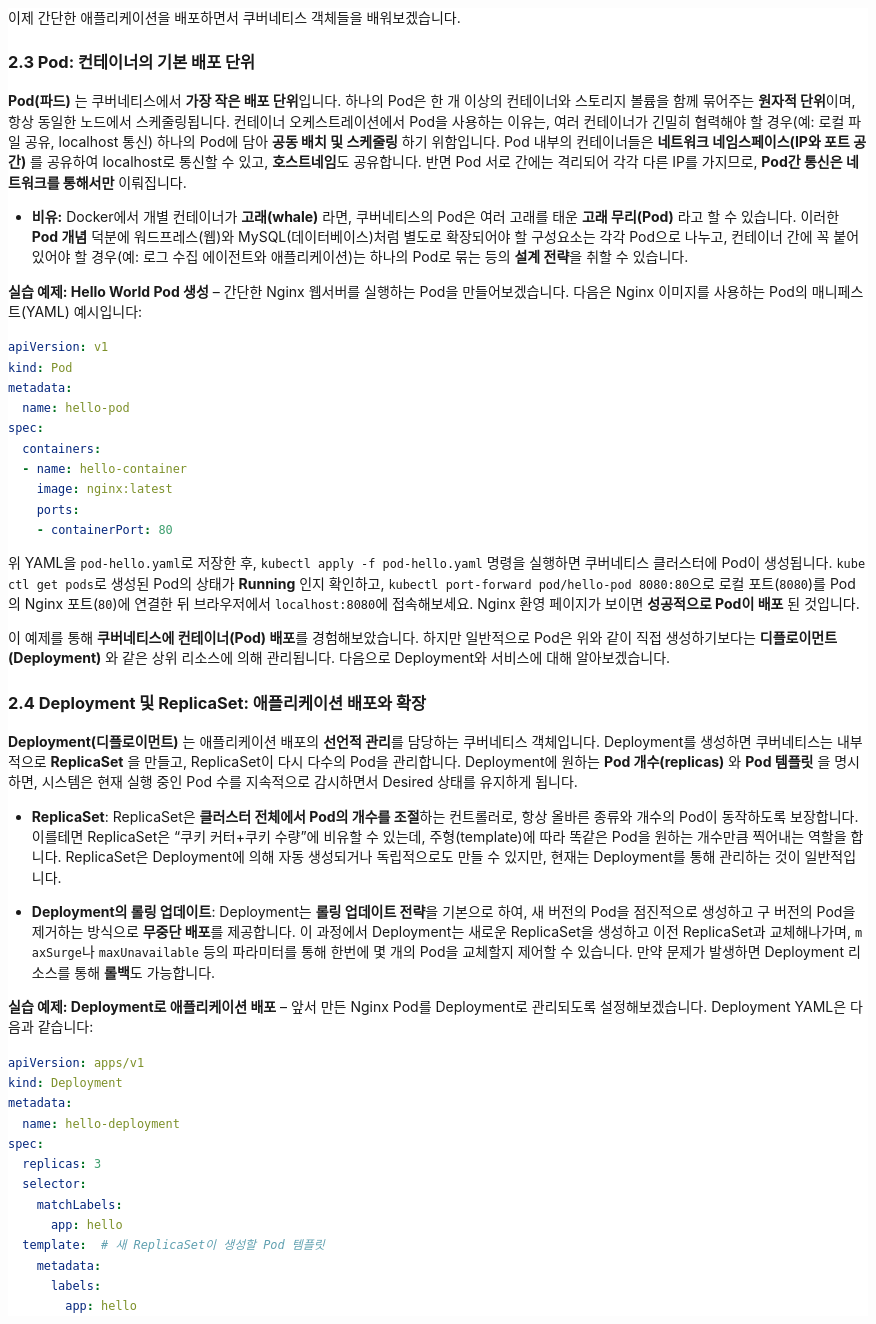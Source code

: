 이제 간단한 애플리케이션을 배포하면서 쿠버네티스 객체들을 배워보겠습니다.

### 2.3 Pod: 컨테이너의 기본 배포 단위

**Pod(파드)** 는 쿠버네티스에서 **가장 작은 배포 단위**입니다. 하나의 Pod은 한 개 이상의 컨테이너와 스토리지 볼륨을 함께 묶어주는 **원자적 단위**이며, 항상 동일한 노드에서 스케줄링됩니다. 컨테이너 오케스트레이션에서 Pod을 사용하는 이유는, 여러 컨테이너가 긴밀히 협력해야 할 경우(예: 로컬 파일 공유, localhost 통신) 하나의 Pod에 담아 **공동 배치 및 스케줄링** 하기 위함입니다. Pod 내부의 컨테이너들은 **네트워크 네임스페이스(IP와 포트 공간)** 를 공유하여 localhost로 통신할 수 있고, **호스트네임**도 공유합니다. 반면 Pod 서로 간에는 격리되어 각각 다른 IP를 가지므로, **Pod간 통신은 네트워크를 통해서만** 이뤄집니다.

- **비유:** Docker에서 개별 컨테이너가 **고래(whale)** 라면, 쿠버네티스의 Pod은 여러 고래를 태운 **고래 무리(Pod)** 라고 할 수 있습니다. 이러한 **Pod 개념** 덕분에 워드프레스(웹)와 MySQL(데이터베이스)처럼 별도로 확장되어야 할 구성요소는 각각 Pod으로 나누고, 컨테이너 간에 꼭 붙어있어야 할 경우(예: 로그 수집 에이전트와 애플리케이션)는 하나의 Pod로 묶는 등의 **설계 전략**을 취할 수 있습니다.

**실습 예제: Hello World Pod 생성** – 간단한 Nginx 웹서버를 실행하는 Pod을 만들어보겠습니다. 다음은 Nginx 이미지를 사용하는 Pod의 매니페스트(YAML) 예시입니다:

```yaml
apiVersion: v1
kind: Pod
metadata:
  name: hello-pod
spec:
  containers:
  - name: hello-container
    image: nginx:latest
    ports:
    - containerPort: 80
```

위 YAML을 `pod-hello.yaml`로 저장한 후, `kubectl apply -f pod-hello.yaml` 명령을 실행하면 쿠버네티스 클러스터에 Pod이 생성됩니다. `kubectl get pods`로 생성된 Pod의 상태가 **Running** 인지 확인하고, `kubectl port-forward pod/hello-pod 8080:80`으로 로컬 포트(`8080`)를 Pod의 Nginx 포트(`80`)에 연결한 뒤 브라우저에서 `localhost:8080`에 접속해보세요. Nginx 환영 페이지가 보이면 **성공적으로 Pod이 배포** 된 것입니다.

이 예제를 통해 **쿠버네티스에 컨테이너(Pod) 배포**를 경험해보았습니다. 하지만 일반적으로 Pod은 위와 같이 직접 생성하기보다는 **디플로이먼트(Deployment)** 와 같은 상위 리소스에 의해 관리됩니다. 다음으로 Deployment와 서비스에 대해 알아보겠습니다.

### 2.4 Deployment 및 ReplicaSet: 애플리케이션 배포와 확장

**Deployment(디플로이먼트)** 는 애플리케이션 배포의 **선언적 관리**를 담당하는 쿠버네티스 객체입니다. Deployment를 생성하면 쿠버네티스는 내부적으로 **ReplicaSet** 을 만들고, ReplicaSet이 다시 다수의 Pod을 관리합니다. Deployment에 원하는 **Pod 개수(replicas)** 와 **Pod 템플릿** 을 명시하면, 시스템은 현재 실행 중인 Pod 수를 지속적으로 감시하면서 Desired 상태를 유지하게 됩니다.

- **ReplicaSet**: ReplicaSet은 **클러스터 전체에서 Pod의 개수를 조절**하는 컨트롤러로, 항상 올바른 종류와 개수의 Pod이 동작하도록 보장합니다. 이를테면 ReplicaSet은 “쿠키 커터+쿠키 수량”에 비유할 수 있는데, 주형(template)에 따라 똑같은 Pod을 원하는 개수만큼 찍어내는 역할을 합니다. ReplicaSet은 Deployment에 의해 자동 생성되거나 독립적으로도 만들 수 있지만, 현재는 Deployment를 통해 관리하는 것이 일반적입니다.

- **Deployment의 롤링 업데이트**: Deployment는 **롤링 업데이트 전략**을 기본으로 하여, 새 버전의 Pod을 점진적으로 생성하고 구 버전의 Pod을 제거하는 방식으로 **무중단 배포**를 제공합니다. 이 과정에서 Deployment는 새로운 ReplicaSet을 생성하고 이전 ReplicaSet과 교체해나가며, `maxSurge`나 `maxUnavailable` 등의 파라미터를 통해 한번에 몇 개의 Pod을 교체할지 제어할 수 있습니다. 만약 문제가 발생하면 Deployment 리소스를 통해 **롤백**도 가능합니다.

**실습 예제: Deployment로 애플리케이션 배포** – 앞서 만든 Nginx Pod를 Deployment로 관리되도록 설정해보겠습니다. Deployment YAML은 다음과 같습니다:

```yaml
apiVersion: apps/v1
kind: Deployment
metadata:
  name: hello-deployment
spec:
  replicas: 3
  selector:
    matchLabels:
      app: hello
  template:  # 새 ReplicaSet이 생성할 Pod 템플릿
    metadata:
      labels:
        app: hello
```